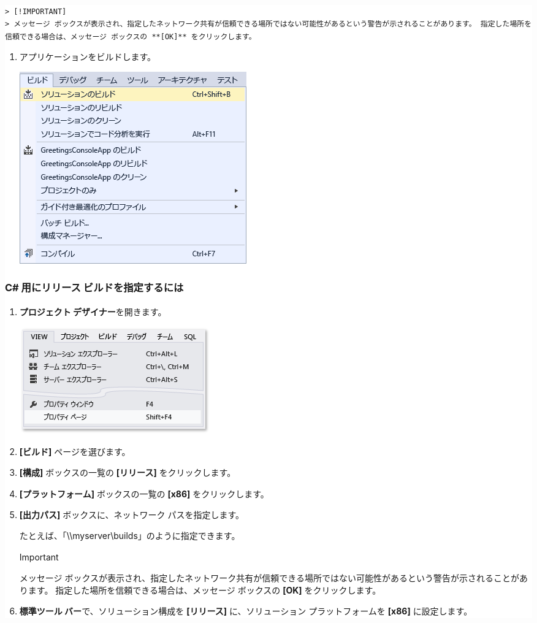     > [!IMPORTANT]
    > メッセージ ボックスが表示され、指定したネットワーク共有が信頼できる場所ではない可能性があるという警告が示されることがあります。 指定した場所を信頼できる場合は、メッセージ ボックスの **[OK]** をクリックします。

1. アプリケーションをビルドします。

     ![[ビルド] メニューの [ソリューションのビルド] コマンド](../ide/media/exploreide-buildsolution.png "ExploreIDE-BuildSolution")  

### <a name="to-specify-a-release-build-for-c"></a>C# 用にリリース ビルドを指定するには #

1. **プロジェクト デザイナー**を開きます。
  
     ![[表示] メニュー、[プロパティ ページ] コマンド](../ide/media/buildwalk_viewpropertypages.png "BuildWalk_ViewPropertyPages")  

1. **[ビルド]** ページを選びます。

1. **[構成]** ボックスの一覧の **[リリース]** をクリックします。

1. **[プラットフォーム]** ボックスの一覧の **[x86]** をクリックします。

1. **[出力パス]** ボックスに、ネットワーク パスを指定します。
  
     たとえば、「\\\myserver\builds」のように指定できます。
  
    > [!IMPORTANT]
    > メッセージ ボックスが表示され、指定したネットワーク共有が信頼できる場所ではない可能性があるという警告が示されることがあります。 指定した場所を信頼できる場合は、メッセージ ボックスの **[OK]** をクリックします。

1. **標準ツール バー**で、ソリューション構成を **[リリース]** に、ソリューション プラットフォームを **[x86]** に設定します。
